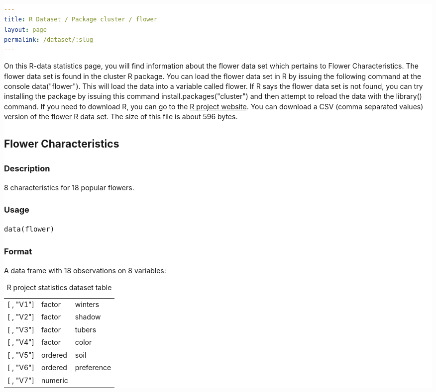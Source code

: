 ```yaml
---
title: R Dataset / Package cluster / flower
layout: page
permalink: /dataset/:slug
---
```

<div id="dataset-info">
<p>On this R-data statistics page, you will find information about the <span class="mono">flower</span> data set which pertains to Flower Characteristics. The <span class="mono">flower</span> data set is found in the <span class="mono">cluster</span> R package. You can load the <span class="mono">flower</span> data set in R by issuing the following command at the console <span class="mono">data("flower")</span>. This will load the data into a variable called <span class="mono">flower</span>. If R says the <span class="mono">flower</span> data set is not found, you can try installing the package by issuing this command <span class="mono">install.packages("cluster")</span> and then attempt to reload the data with the <span class="mono">library()</span> command. If you need to download R, you can go to the <a href="https://www.r-project.org">R project website</a>. You can download a CSV (comma separated values) version of the <span class="mono"><a href="../assets/data/csv/dataset-34084.csv">flower R data set</a></span>. The size of this file is about 596 bytes.</p><h2>Flower Characteristics</h2>
<h3>Description</h3>
<p>8 characteristics for 18 popular flowers.</p>
<h3>Usage</h3>
<pre>data(flower)</pre>
<h3>Format</h3>
<p>A data frame with 18 observations on 8 variables:</p>
<table>
<caption>
R project statistics dataset table
</caption>
<tr>
<td style="text-align: right;">[ , "V1"]</td>
<td style="text-align: left;">factor</td>
<td style="text-align: left;">winters</td>
</tr>
<tr>
<td style="text-align: right;">[ , "V2"]</td>
<td style="text-align: left;">factor</td>
<td style="text-align: left;">shadow</td>
</tr>
<tr>
<td style="text-align: right;">[ , "V3"]</td>
<td style="text-align: left;">factor</td>
<td style="text-align: left;">tubers</td>
</tr>
<tr>
<td style="text-align: right;">[ , "V4"]</td>
<td style="text-align: left;">factor</td>
<td style="text-align: left;">color</td>
</tr>
<tr>
<td style="text-align: right;">[ , "V5"]</td>
<td style="text-align: left;">ordered</td>
<td style="text-align: left;">soil</td>
</tr>
<tr>
<td style="text-align: right;">[ , "V6"]</td>
<td style="text-align: left;">ordered</td>
<td style="text-align: left;">preference</td>
</tr>
<tr>
<td style="text-align: right;">[ , "V7"]</td>
<td style="text-align: left;">numeric</td>